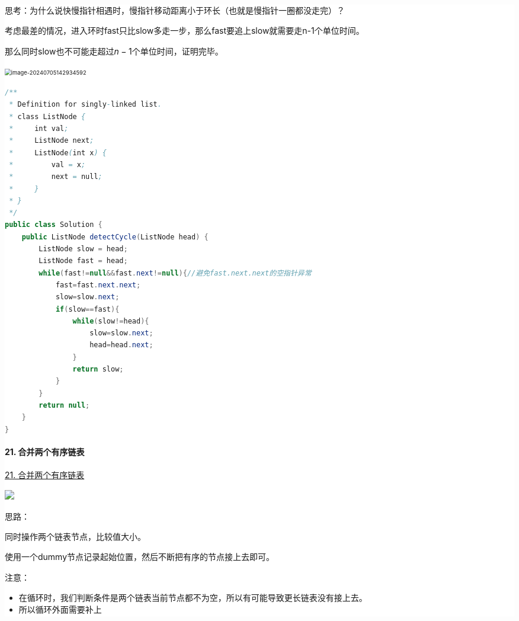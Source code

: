 思考：为什么说快慢指针相遇时，慢指针移动距离小于环长（也就是慢指针一圈都没走完）？

考虑最差的情况，进入环时fast只比slow多走一步，那么fast要追上slow就需要走n-1个单位时间。

那么同时slow也不可能走超过$n-1$个单位时间，证明完毕。

<img src="https://typora-1309665611.cos.ap-nanjing.myqcloud.com/typora/image-20240705142934592.png" alt="image-20240705142934592" style="zoom:67%;" />

```java
/**
 * Definition for singly-linked list.
 * class ListNode {
 *     int val;
 *     ListNode next;
 *     ListNode(int x) {
 *         val = x;
 *         next = null;
 *     }
 * }
 */
public class Solution {
    public ListNode detectCycle(ListNode head) {
        ListNode slow = head;
        ListNode fast = head;
        while(fast!=null&&fast.next!=null){//避免fast.next.next的空指针异常
            fast=fast.next.next;
            slow=slow.next;
            if(slow==fast){
                while(slow!=head){
                    slow=slow.next;
                    head=head.next;
                }
                return slow;
            }
        }
        return null;
    }
}
```

#### 21. 合并两个有序链表

[21. 合并两个有序链表](https://leetcode.cn/problems/merge-two-sorted-lists/)

<img src="https://typora-1309665611.cos.ap-nanjing.myqcloud.com/typora/image-20240705150659600.png"/>

思路：

同时操作两个链表节点，比较值大小。

使用一个dummy节点记录起始位置，然后不断把有序的节点接上去即可。

注意：

- 在循环时，我们判断条件是两个链表当前节点都不为空，所以有可能导致更长链表没有接上去。
- 所以循环外面需要补上
